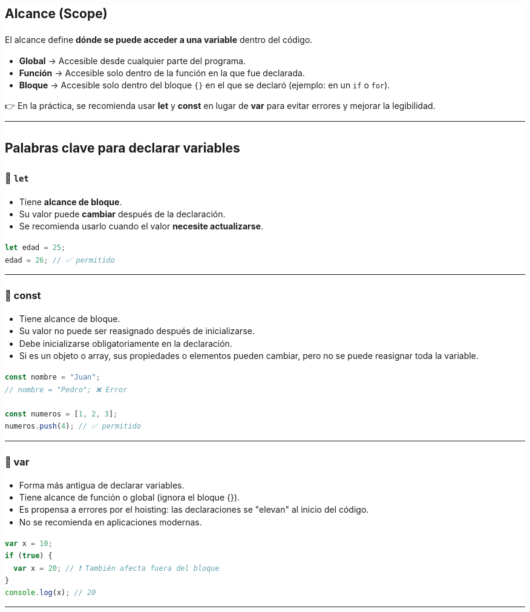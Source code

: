 ## Alcance (Scope)

El alcance define **dónde se puede acceder a una variable** dentro del código.  

- **Global** → Accesible desde cualquier parte del programa.  
- **Función** → Accesible solo dentro de la función en la que fue declarada.  
- **Bloque** → Accesible solo dentro del bloque `{}` en el que se declaró (ejemplo: en un `if` o `for`).  

👉 En la práctica, se recomienda usar **let** y **const** en lugar de **var** para evitar errores y mejorar la legibilidad.

---

## Palabras clave para declarar variables

### 🔹 `let`
- Tiene **alcance de bloque**.  
- Su valor puede **cambiar** después de la declaración.  
- Se recomienda usarlo cuando el valor **necesite actualizarse**.  

```js
let edad = 25;
edad = 26; // ✅ permitido
```

---

### 🔹 const

- Tiene alcance de bloque.
- Su valor no puede ser reasignado después de inicializarse.
- Debe inicializarse obligatoriamente en la declaración.
- Si es un objeto o array, sus propiedades o elementos pueden cambiar, pero no se puede reasignar toda la variable.

```js
const nombre = "Juan";
// nombre = "Pedro"; ❌ Error

const numeros = [1, 2, 3];
numeros.push(4); // ✅ permitido
```

---

### 🔹 var

- Forma más antigua de declarar variables.
- Tiene alcance de función o global (ignora el bloque {}).
- Es propensa a errores por el hoisting: las declaraciones se "elevan" al inicio del código.
- No se recomienda en aplicaciones modernas.

```js
var x = 10;
if (true) {
  var x = 20; // ❗ También afecta fuera del bloque
}
console.log(x); // 20
```

---